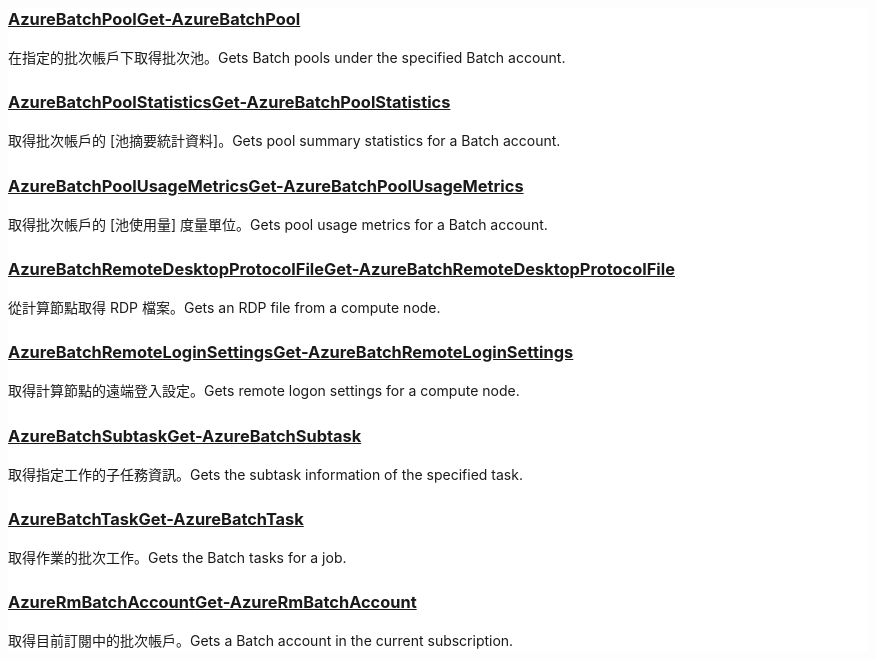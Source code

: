 ### [<span data-ttu-id="294cb-141">AzureBatchPool</span><span class="sxs-lookup"><span data-stu-id="294cb-141">Get-AzureBatchPool</span></span>](Get-AzureBatchPool.md)
<span data-ttu-id="294cb-142">在指定的批次帳戶下取得批次池。</span><span class="sxs-lookup"><span data-stu-id="294cb-142">Gets Batch pools under the specified Batch account.</span></span>

### [<span data-ttu-id="294cb-143">AzureBatchPoolStatistics</span><span class="sxs-lookup"><span data-stu-id="294cb-143">Get-AzureBatchPoolStatistics</span></span>](Get-AzureBatchPoolStatistics.md)
<span data-ttu-id="294cb-144">取得批次帳戶的 [池摘要統計資料]。</span><span class="sxs-lookup"><span data-stu-id="294cb-144">Gets pool summary statistics for a Batch account.</span></span>

### [<span data-ttu-id="294cb-145">AzureBatchPoolUsageMetrics</span><span class="sxs-lookup"><span data-stu-id="294cb-145">Get-AzureBatchPoolUsageMetrics</span></span>](Get-AzureBatchPoolUsageMetrics.md)
<span data-ttu-id="294cb-146">取得批次帳戶的 [池使用量] 度量單位。</span><span class="sxs-lookup"><span data-stu-id="294cb-146">Gets pool usage metrics for a Batch account.</span></span>

### [<span data-ttu-id="294cb-147">AzureBatchRemoteDesktopProtocolFile</span><span class="sxs-lookup"><span data-stu-id="294cb-147">Get-AzureBatchRemoteDesktopProtocolFile</span></span>](Get-AzureBatchRemoteDesktopProtocolFile.md)
<span data-ttu-id="294cb-148">從計算節點取得 RDP 檔案。</span><span class="sxs-lookup"><span data-stu-id="294cb-148">Gets an RDP file from a compute node.</span></span>

### [<span data-ttu-id="294cb-149">AzureBatchRemoteLoginSettings</span><span class="sxs-lookup"><span data-stu-id="294cb-149">Get-AzureBatchRemoteLoginSettings</span></span>](Get-AzureBatchRemoteLoginSettings.md)
<span data-ttu-id="294cb-150">取得計算節點的遠端登入設定。</span><span class="sxs-lookup"><span data-stu-id="294cb-150">Gets remote logon settings for a compute node.</span></span>

### [<span data-ttu-id="294cb-151">AzureBatchSubtask</span><span class="sxs-lookup"><span data-stu-id="294cb-151">Get-AzureBatchSubtask</span></span>](Get-AzureBatchSubtask.md)
<span data-ttu-id="294cb-152">取得指定工作的子任務資訊。</span><span class="sxs-lookup"><span data-stu-id="294cb-152">Gets the subtask information of the specified task.</span></span>

### [<span data-ttu-id="294cb-153">AzureBatchTask</span><span class="sxs-lookup"><span data-stu-id="294cb-153">Get-AzureBatchTask</span></span>](Get-AzureBatchTask.md)
<span data-ttu-id="294cb-154">取得作業的批次工作。</span><span class="sxs-lookup"><span data-stu-id="294cb-154">Gets the Batch tasks for a job.</span></span>

### [<span data-ttu-id="294cb-155">AzureRmBatchAccount</span><span class="sxs-lookup"><span data-stu-id="294cb-155">Get-AzureRmBatchAccount</span></span>](Get-AzureRmBatchAccount.md)
<span data-ttu-id="294cb-156">取得目前訂閱中的批次帳戶。</span><span class="sxs-lookup"><span data-stu-id="294cb-156">Gets a Batch account in the current subscription.</span></span>
